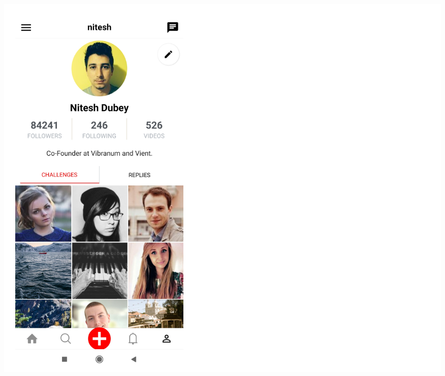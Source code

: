 <img src="https://raw.githubusercontent.com/nitesh-dubey/Vient/main/Screenshots/9.jpg" height="720" width="375" />